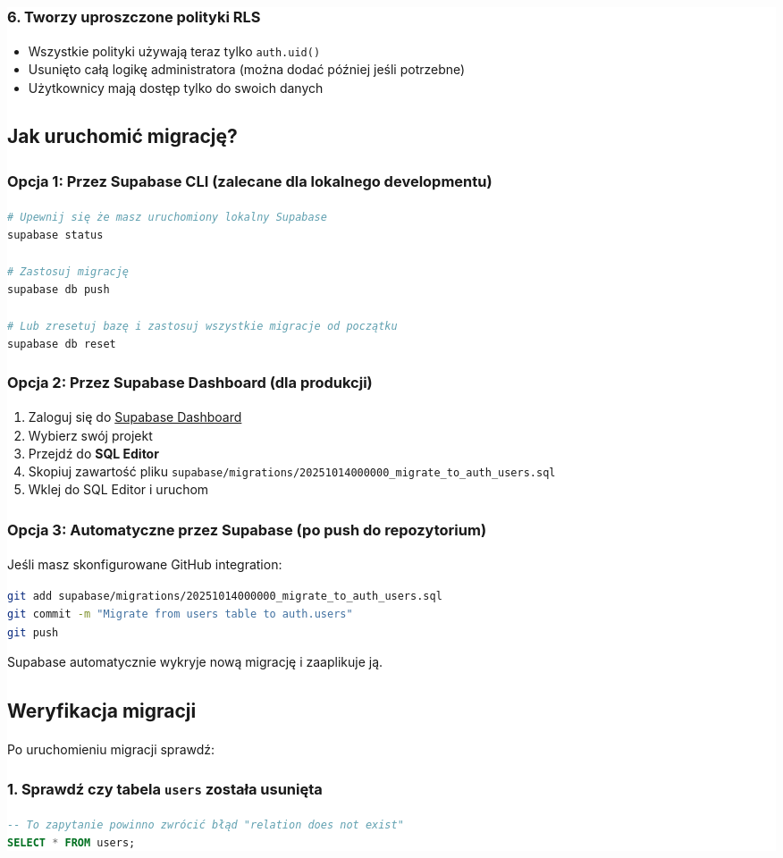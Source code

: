 ### 6. Tworzy uproszczone polityki RLS
- Wszystkie polityki używają teraz tylko `auth.uid()`
- Usunięto całą logikę administratora (można dodać później jeśli potrzebne)
- Użytkownicy mają dostęp tylko do swoich danych

## Jak uruchomić migrację?

### Opcja 1: Przez Supabase CLI (zalecane dla lokalnego developmentu)

```bash
# Upewnij się że masz uruchomiony lokalny Supabase
supabase status

# Zastosuj migrację
supabase db push

# Lub zresetuj bazę i zastosuj wszystkie migracje od początku
supabase db reset
```

### Opcja 2: Przez Supabase Dashboard (dla produkcji)

1. Zaloguj się do [Supabase Dashboard](https://app.supabase.com)
2. Wybierz swój projekt
3. Przejdź do **SQL Editor**
4. Skopiuj zawartość pliku `supabase/migrations/20251014000000_migrate_to_auth_users.sql`
5. Wklej do SQL Editor i uruchom

### Opcja 3: Automatyczne przez Supabase (po push do repozytorium)

Jeśli masz skonfigurowane GitHub integration:
```bash
git add supabase/migrations/20251014000000_migrate_to_auth_users.sql
git commit -m "Migrate from users table to auth.users"
git push
```

Supabase automatycznie wykryje nową migrację i zaaplikuje ją.

## Weryfikacja migracji

Po uruchomieniu migracji sprawdź:

### 1. Sprawdź czy tabela `users` została usunięta

```sql
-- To zapytanie powinno zwrócić błąd "relation does not exist"
SELECT * FROM users;
```
